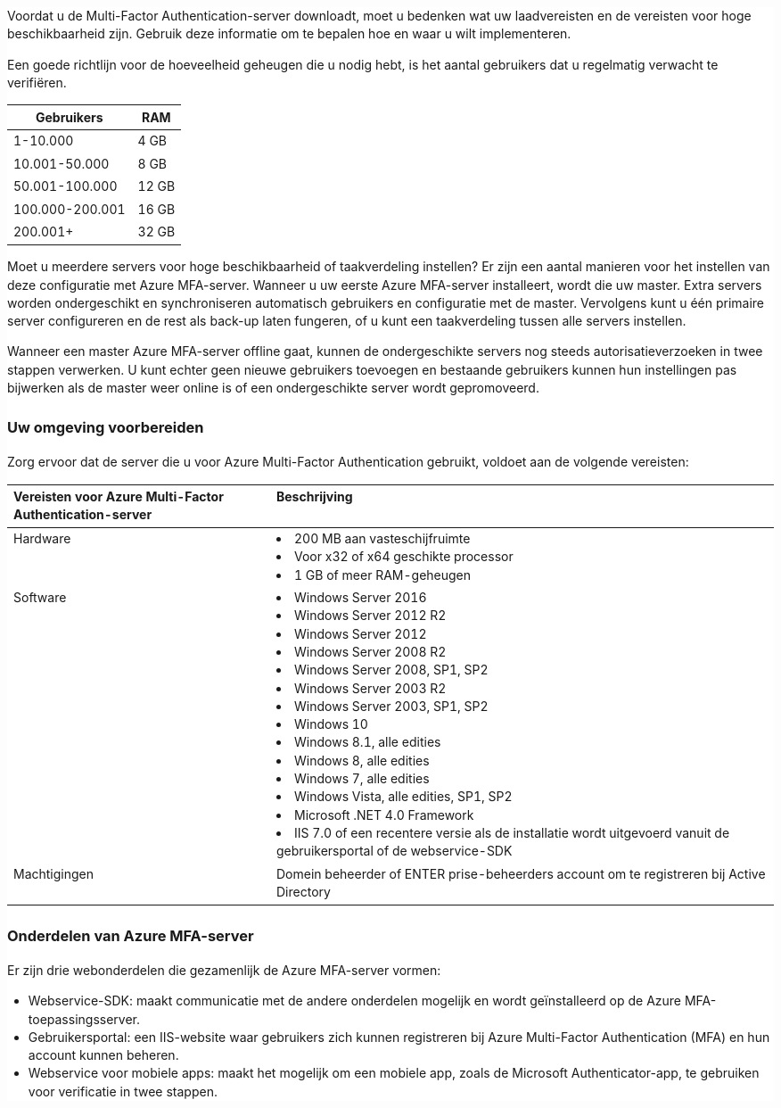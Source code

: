 Voordat u de Multi-Factor Authentication-server downloadt, moet u bedenken wat uw laadvereisten en de vereisten voor hoge beschikbaarheid zijn. Gebruik deze informatie om te bepalen hoe en waar u wilt implementeren.

Een goede richtlijn voor de hoeveelheid geheugen die u nodig hebt, is het aantal gebruikers dat u regelmatig verwacht te verifiëren.

| Gebruikers | RAM |
| ----- | --- |
| 1-10.000 | 4 GB |
| 10.001-50.000 | 8 GB |
| 50.001-100.000 | 12 GB |
| 100.000-200.001 | 16 GB |
| 200.001+ | 32 GB |

Moet u meerdere servers voor hoge beschikbaarheid of taakverdeling instellen? Er zijn een aantal manieren voor het instellen van deze configuratie met Azure MFA-server. Wanneer u uw eerste Azure MFA-server installeert, wordt die uw master. Extra servers worden ondergeschikt en synchroniseren automatisch gebruikers en configuratie met de master. Vervolgens kunt u één primaire server configureren en de rest als back-up laten fungeren, of u kunt een taakverdeling tussen alle servers instellen.

Wanneer een master Azure MFA-server offline gaat, kunnen de ondergeschikte servers nog steeds autorisatieverzoeken in twee stappen verwerken. U kunt echter geen nieuwe gebruikers toevoegen en bestaande gebruikers kunnen hun instellingen pas bijwerken als de master weer online is of een ondergeschikte server wordt gepromoveerd.

### <a name="prepare-your-environment"></a>Uw omgeving voorbereiden

Zorg ervoor dat de server die u voor Azure Multi-Factor Authentication gebruikt, voldoet aan de volgende vereisten:

| Vereisten voor Azure Multi-Factor Authentication-server | Beschrijving |
|:--- |:--- |
| Hardware |<li>200 MB aan vasteschijfruimte</li><li>Voor x32 of x64 geschikte processor</li><li>1 GB of meer RAM-geheugen</li> |
| Software |<li>Windows Server 2016</li><li>Windows Server 2012 R2</li><li>Windows Server 2012</li><li>Windows Server 2008 R2</li><li>Windows Server 2008, SP1, SP2</li><li>Windows Server 2003 R2</li><li>Windows Server 2003, SP1, SP2</li><li>Windows 10</li><li>Windows 8.1, alle edities</li><li>Windows 8, alle edities</li><li>Windows 7, alle edities</li><li>Windows Vista, alle edities, SP1, SP2</li><li>Microsoft .NET 4.0 Framework</li><li>IIS 7.0 of een recentere versie als de installatie wordt uitgevoerd vanuit de gebruikersportal of de webservice-SDK</li> |
| Machtigingen | Domein beheerder of ENTER prise-beheerders account om te registreren bij Active Directory |

### <a name="azure-mfa-server-components"></a>Onderdelen van Azure MFA-server

Er zijn drie webonderdelen die gezamenlijk de Azure MFA-server vormen:

* Webservice-SDK: maakt communicatie met de andere onderdelen mogelijk en wordt geïnstalleerd op de Azure MFA-toepassingsserver.
* Gebruikersportal: een IIS-website waar gebruikers zich kunnen registreren bij Azure Multi-Factor Authentication (MFA) en hun account kunnen beheren.
* Webservice voor mobiele apps: maakt het mogelijk om een mobiele app, zoals de Microsoft Authenticator-app, te gebruiken voor verificatie in twee stappen.
